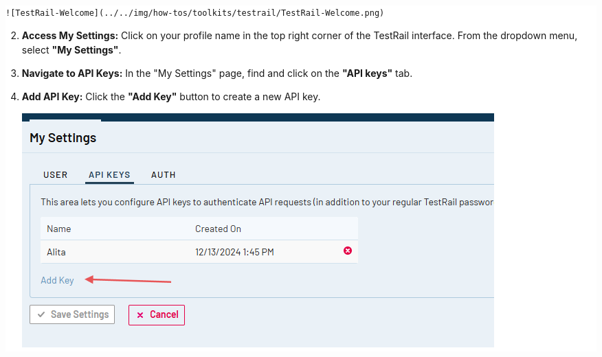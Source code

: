     ![TestRail-Welcome](../../img/how-tos/toolkits/testrail/TestRail-Welcome.png)

2.  **Access My Settings:** Click on your profile name in the top right corner of the TestRail interface. From the dropdown menu, select **"My Settings"**.
3.  **Navigate to API Keys:** In the "My Settings" page, find and click on the **"API keys"** tab.
4.  **Add API Key:** Click the **"Add Key"** button to create a new API key.

    ![TestRail-Add_API_Key](../../img/how-tos/toolkits/testrail/TestRail-Add_API_Key.png)
